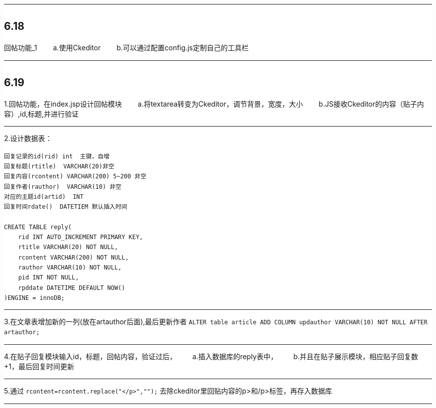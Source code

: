 
---


6.18
-----------------------------
回帖功能_1
　　a.使用Ckeditor
　　b.可以通过配置config.js定制自己的工具栏


---


6.19
---------------
1.回帖功能，在index.jsp设计回帖模块
　　a.将textarea转变为Ckeditor，调节背景，宽度，大小
　　b.JS接收Ckeditor的内容（贴子内容）,id,标题,并进行验证

---

2.设计数据表：

```
回复记录的id(rid) int  主键，自增
回复标题(rtitle)  VARCHAR(20)非空
回复内容(rcontent) VARCHAR(200) 5~200 非空
回复作者(rauthor)  VARCHAR(10) 非空
对应的主题id(artid)  INT 
回复时间rdate()  DATETIEM 默认插入时间

CREATE TABLE reply(
    rid INT AUTO_INCREMENT PRIMARY KEY,
    rtitle VARCHAR(20) NOT NULL,
    rcontent VARCHAR(200) NOT NULL,
    rauthor VARCHAR(10) NOT NULL,
    pid INT NOT NULL,
    rpddate DATETIME DEFAULT NOW()
)ENGINE = innoDB;
```
---

3.在文章表增加新的一列(放在artauthor后面),最后更新作者
`
    ALTER table article ADD COLUMN updauthor VARCHAR(10) NOT NULL AFTER artauthor;
`

---

4.在贴子回复模块输入id，标题，回帖内容，验证过后，
　　a.插入数据库的reply表中，
　　b.并且在贴子展示模块，相应贴子回复数+1，最后回复时间更新

---

5.通过
`rcontent=rcontent.replace("</p>","");`
去除ckeditor里回贴内容的p>和/p>标签，再存入数据库

---